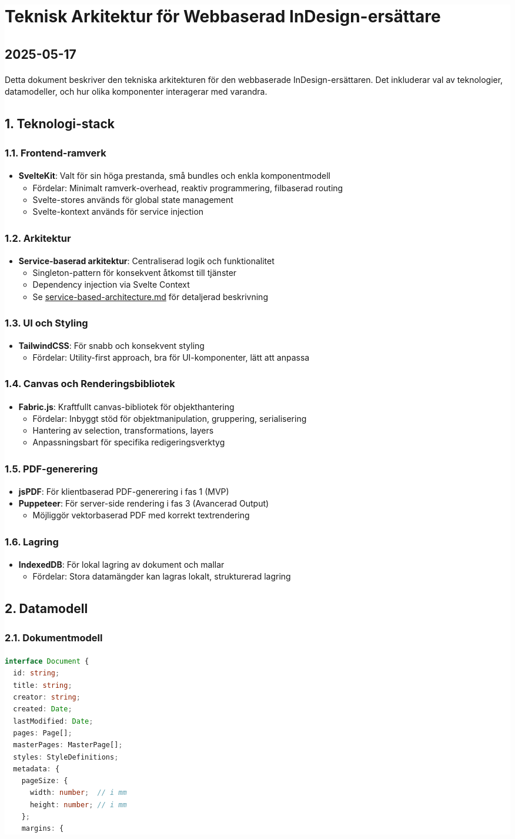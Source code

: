 # Teknisk Arkitektur för Webbaserad InDesign-ersättare
## 2025-05-17

Detta dokument beskriver den tekniska arkitekturen för den webbaserade InDesign-ersättaren. Det inkluderar val av teknologier, datamodeller, och hur olika komponenter interagerar med varandra.

## 1. Teknologi-stack

### 1.1. Frontend-ramverk
- **SvelteKit**: Valt för sin höga prestanda, små bundles och enkla komponentmodell
  - Fördelar: Minimalt ramverk-overhead, reaktiv programmering, filbaserad routing
  - Svelte-stores används för global state management
  - Svelte-kontext används för service injection

### 1.2. Arkitektur
- **Service-baserad arkitektur**: Centraliserad logik och funktionalitet
  - Singleton-pattern för konsekvent åtkomst till tjänster
  - Dependency injection via Svelte Context
  - Se [service-based-architecture.md](./service-based-architecture.md) för detaljerad beskrivning

### 1.3. UI och Styling
- **TailwindCSS**: För snabb och konsekvent styling
  - Fördelar: Utility-first approach, bra för UI-komponenter, lätt att anpassa

### 1.4. Canvas och Renderingsbibliotek
- **Fabric.js**: Kraftfullt canvas-bibliotek för objekthantering
  - Fördelar: Inbyggt stöd för objektmanipulation, gruppering, serialisering
  - Hantering av selection, transformations, layers
  - Anpassningsbart för specifika redigeringsverktyg

### 1.5. PDF-generering
- **jsPDF**: För klientbaserad PDF-generering i fas 1 (MVP)
- **Puppeteer**: För server-side rendering i fas 3 (Avancerad Output)
  - Möjliggör vektorbaserad PDF med korrekt textrendering

### 1.6. Lagring
- **IndexedDB**: För lokal lagring av dokument och mallar
  - Fördelar: Stora datamängder kan lagras lokalt, strukturerad lagring

## 2. Datamodell

### 2.1. Dokumentmodell
```typescript
interface Document {
  id: string;
  title: string;
  creator: string;
  created: Date;
  lastModified: Date;
  pages: Page[];
  masterPages: MasterPage[];
  styles: StyleDefinitions;
  metadata: {
    pageSize: {
      width: number;  // i mm
      height: number; // i mm
    };
    margins: {
```